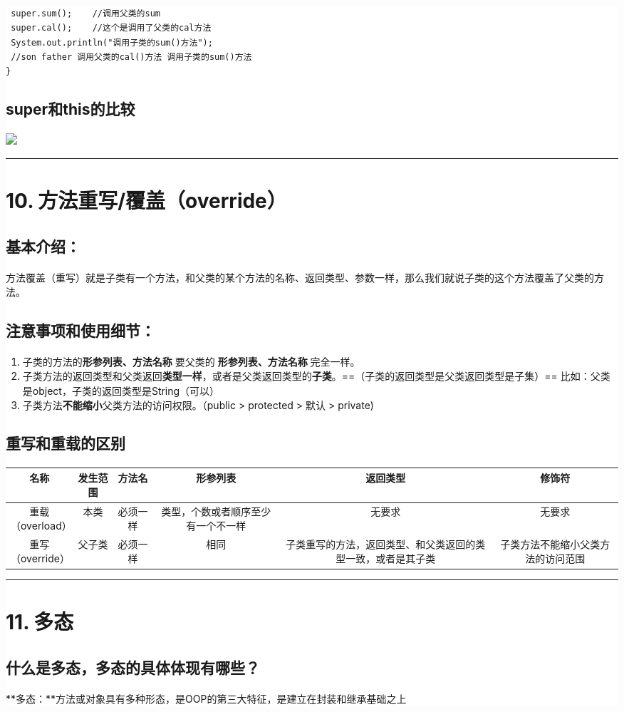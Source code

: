    ```
    super.sum();    //调用父类的sum
    super.cal();    //这个是调用了父类的cal方法
    System.out.println("调用子类的sum()方法");
    //son father 调用父类的cal()方法 调用子类的sum()方法
}
```



## super和this的比较

![](https://img-blog.csdnimg.cn/33bfe7f3137344a1a9fb4da208b346bd.png?x-oss-process=image/watermark,type_d3F5LXplbmhlaQ,shadow_50,text_Q1NETiBAWFhEVEVOVA==,size_20,color_FFFFFF,t_70,g_se,x_16)



---

# 10. 方法重写/覆盖（override）

## 基本介绍：

方法覆盖（重写）就是子类有一个方法，和父类的某个方法的名称、返回类型、参数一样，那么我们就说子类的这个方法覆盖了父类的方法。



## **注意事项和使用细节：**

1. 子类的方法的**形参列表、方法名称** 要父类的 **形参列表、方法名称** 完全一样。
2. 子类方法的返回类型和父类返回**类型一样**，或者是父类返回类型的**子类**。==（子类的返回类型是父类返回类型是子集）==
   比如：父类是object，子类的返回类型是String（可以）
3. 子类方法**不能缩小**父类方法的访问权限。（public > protected > 默认 > private)



## **重写和重载的区别**

|       名称       | 发生范围 |  方法名  |              形参列表              |                           返回类型                           |               修饰符               |
| :--------------: | :------: | :------: | :--------------------------------: | :----------------------------------------------------------: | :--------------------------------: |
| 重载（overload） |   本类   | 必须一样 | 类型，个数或者顺序至少有一个不一样 |                            无要求                            |               无要求               |
| 重写（override） |  父子类  | 必须一样 |                相同                | 子类重写的方法，返回类型、和父类返回的类型一致，或者是其子类 | 子类方法不能缩小父类方法的访问范围 |



---

# 11. 多态

## 什么是多态，多态的具体体现有哪些？

**多态：**方法或对象具有多种形态，是OOP的第三大特征，是建立在封装和继承基础之上
